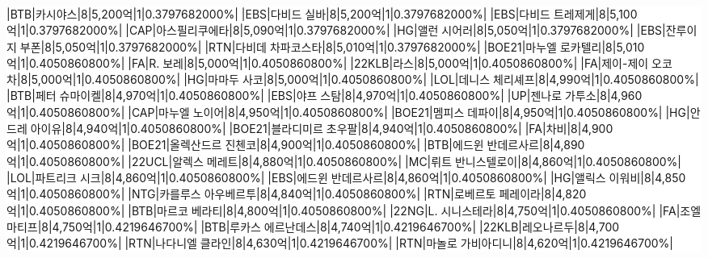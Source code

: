 |BTB|카시야스|8|5,200억|1|0.3797682000%|
|EBS|다비드 실바|8|5,200억|1|0.3797682000%|
|EBS|다비드 트레제게|8|5,100억|1|0.3797682000%|
|CAP|아스필리쿠에타|8|5,090억|1|0.3797682000%|
|HG|앨런 시어러|8|5,050억|1|0.3797682000%|
|EBS|잔루이지 부폰|8|5,050억|1|0.3797682000%|
|RTN|다비데 차파코스타|8|5,010억|1|0.3797682000%|
|BOE21|마누엘 로카텔리|8|5,010억|1|0.4050860800%|
|FA|R. 보레|8|5,000억|1|0.4050860800%|
|22KLB|라스|8|5,000억|1|0.4050860800%|
|FA|제이-제이 오코차|8|5,000억|1|0.4050860800%|
|HG|마마두 사코|8|5,000억|1|0.4050860800%|
|LOL|데니스 체리셰프|8|4,990억|1|0.4050860800%|
|BTB|페터 슈마이켈|8|4,970억|1|0.4050860800%|
|EBS|야프 스탐|8|4,970억|1|0.4050860800%|
|UP|젠나로 가투소|8|4,960억|1|0.4050860800%|
|CAP|마누엘 노이어|8|4,950억|1|0.4050860800%|
|BOE21|멤피스 데파이|8|4,950억|1|0.4050860800%|
|HG|안드레 아이유|8|4,940억|1|0.4050860800%|
|BOE21|블라디미르 초우팔|8|4,940억|1|0.4050860800%|
|FA|차비|8|4,900억|1|0.4050860800%|
|BOE21|올렉산드르 진첸코|8|4,900억|1|0.4050860800%|
|BTB|에드윈 반데르사르|8|4,890억|1|0.4050860800%|
|22UCL|알렉스 메레트|8|4,880억|1|0.4050860800%|
|MC|뤼트 반니스텔로이|8|4,860억|1|0.4050860800%|
|LOL|파트리크 시크|8|4,860억|1|0.4050860800%|
|EBS|에드윈 반데르사르|8|4,860억|1|0.4050860800%|
|HG|앨릭스 이워비|8|4,850억|1|0.4050860800%|
|NTG|카를루스 아우베르투|8|4,840억|1|0.4050860800%|
|RTN|로베르토 페레이라|8|4,820억|1|0.4050860800%|
|BTB|마르코 베라티|8|4,800억|1|0.4050860800%|
|22NG|L. 시니스테라|8|4,750억|1|0.4050860800%|
|FA|조엘 마티프|8|4,750억|1|0.4219646700%|
|BTB|루카스 에르난데스|8|4,740억|1|0.4219646700%|
|22KLB|레오나르두|8|4,700억|1|0.4219646700%|
|RTN|나다니엘 클라인|8|4,630억|1|0.4219646700%|
|RTN|마놀로 가비아디니|8|4,620억|1|0.4219646700%|